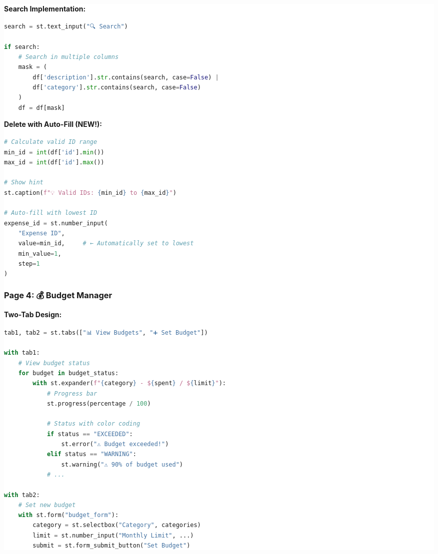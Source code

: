 **Search Implementation:**
```python
search = st.text_input("🔍 Search")

if search:
    # Search in multiple columns
    mask = (
        df['description'].str.contains(search, case=False) |
        df['category'].str.contains(search, case=False)
    )
    df = df[mask]
```

**Delete with Auto-Fill (NEW!):**
```python
# Calculate valid ID range
min_id = int(df['id'].min())
max_id = int(df['id'].max())

# Show hint
st.caption(f"💡 Valid IDs: {min_id} to {max_id}")

# Auto-fill with lowest ID
expense_id = st.number_input(
    "Expense ID",
    value=min_id,     # ← Automatically set to lowest
    min_value=1,
    step=1
)
```

### Page 4: 💰 Budget Manager

**Two-Tab Design:**

```python
tab1, tab2 = st.tabs(["📊 View Budgets", "➕ Set Budget"])

with tab1:
    # View budget status
    for budget in budget_status:
        with st.expander(f"{category} - ${spent} / ${limit}"):
            # Progress bar
            st.progress(percentage / 100)
            
            # Status with color coding
            if status == "EXCEEDED":
                st.error("⚠️ Budget exceeded!")
            elif status == "WARNING":
                st.warning("⚠️ 90% of budget used")
            # ...

with tab2:
    # Set new budget
    with st.form("budget_form"):
        category = st.selectbox("Category", categories)
        limit = st.number_input("Monthly Limit", ...)
        submit = st.form_submit_button("Set Budget")
```
